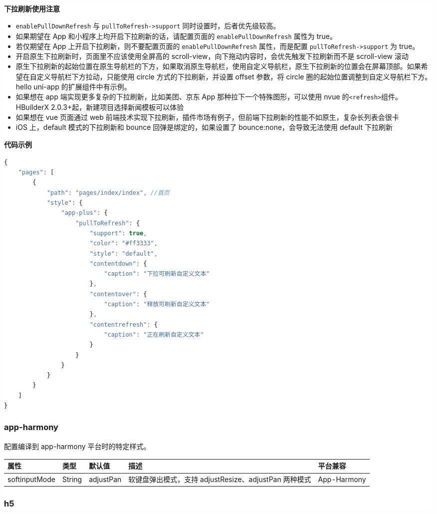 **下拉刷新使用注意**

- `enablePullDownRefresh` 与 `pullToRefresh->support` 同时设置时，后者优先级较高。
- 如果期望在 App 和小程序上均开启下拉刷新的话，请配置页面的 `enablePullDownRefresh` 属性为 true。
- 若仅期望在 App 上开启下拉刷新，则不要配置页面的 `enablePullDownRefresh` 属性，而是配置 `pullToRefresh->support` 为 true。
- 开启原生下拉刷新时，页面里不应该使用全屏高的 scroll-view，向下拖动内容时，会优先触发下拉刷新而不是 scroll-view 滚动
- 原生下拉刷新的起始位置在原生导航栏的下方，如果取消原生导航栏，使用自定义导航栏，原生下拉刷新的位置会在屏幕顶部。如果希望在自定义导航栏下方拉动，只能使用 circle 方式的下拉刷新，并设置 offset 参数，将 circle 圈的起始位置调整到自定义导航栏下方。hello uni-app 的扩展组件中有示例。
- 如果想在 app 端实现更多复杂的下拉刷新，比如美团、京东 App 那种拉下一个特殊图形，可以使用 nvue 的`<refresh>`组件。HBuilderX 2.0.3+起，新建项目选择新闻模板可以体验
- 如果想在 vue 页面通过 web 前端技术实现下拉刷新，插件市场有例子，但前端下拉刷新的性能不如原生，复杂长列表会很卡
- iOS 上，default 模式的下拉刷新和 bounce 回弹是绑定的，如果设置了 bounce:none，会导致无法使用 default 下拉刷新

**代码示例**

```javascript
{
    "pages": [
        {
            "path": "pages/index/index", //首页
            "style": {
                "app-plus": {
                    "pullToRefresh": {
                        "support": true,
                        "color": "#ff3333",
                        "style": "default",
                        "contentdown": {
                            "caption": "下拉可刷新自定义文本"
                        },
                        "contentover": {
                            "caption": "释放可刷新自定义文本"
                        },
                        "contentrefresh": {
                            "caption": "正在刷新自定义文本"
                        }
                    }
                }
            }
        }
    ]
}
```

### app-harmony

配置编译到 app-harmony 平台时的特定样式。

| 属性          | 类型   | 默认值    | 描述                                                  | 平台兼容    |
| :------------ | :----- | :-------- | :---------------------------------------------------- | :---------- |
| softinputMode | String | adjustPan | 软键盘弹出模式，支持 adjustResize、adjustPan 两种模式 | App-Harmony |

### h5
